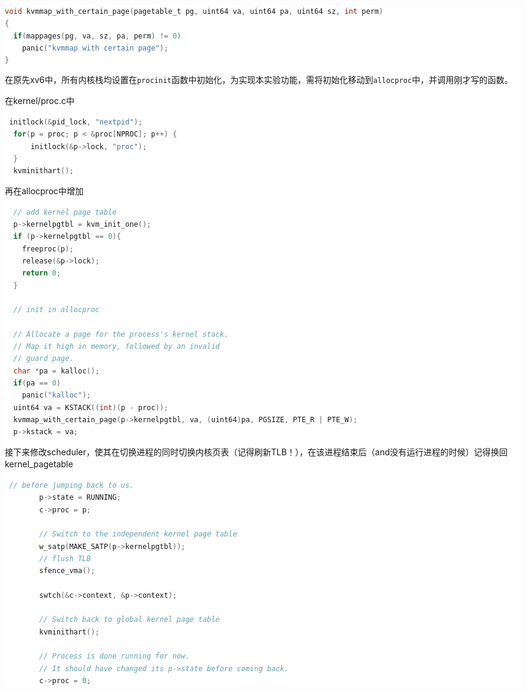 ```c
void kvmmap_with_certain_page(pagetable_t pg, uint64 va, uint64 pa, uint64 sz, int perm)
{
  if(mappages(pg, va, sz, pa, perm) != 0)
    panic("kvmmap with certain page");
}
```

在原先xv6中，所有内核栈均设置在`procinit`函数中初始化，为实现本实验功能，需将初始化移动到`allocproc`中，并调用刚才写的函数。

在kernel/proc.c中

```c
 initlock(&pid_lock, "nextpid");
  for(p = proc; p < &proc[NPROC]; p++) {
      initlock(&p->lock, "proc");
  }
  kvminithart();
```

再在allocproc中增加

```c
  // add kernel page table
  p->kernelpgtbl = kvm_init_one();
  if (p->kernelpgtbl == 0){
    freeproc(p);
    release(&p->lock);
    return 0;
  }

  // init in allocproc

  // Allocate a page for the process's kernel stack.
  // Map it high in memory, followed by an invalid
  // guard page.
  char *pa = kalloc();
  if(pa == 0)
    panic("kalloc");
  uint64 va = KSTACK((int)(p - proc));
  kvmmap_with_certain_page(p->kernelpgtbl, va, (uint64)pa, PGSIZE, PTE_R | PTE_W);
  p->kstack = va;
```

接下来修改scheduler，使其在切换进程的同时切换内核页表（记得刷新TLB！），在该进程结束后（and没有运行进程的时候）记得换回kernel_pagetable

```c
 // before jumping back to us.
        p->state = RUNNING;
        c->proc = p;

        // Switch to the independent kernel page table
        w_satp(MAKE_SATP(p->kernelpgtbl));
        // flush TLB
        sfence_vma();

        swtch(&c->context, &p->context);

        // Switch back to global kernel page table
        kvminithart();

        // Process is done running for now.
        // It should have changed its p->state before coming back.
        c->proc = 0;
```
